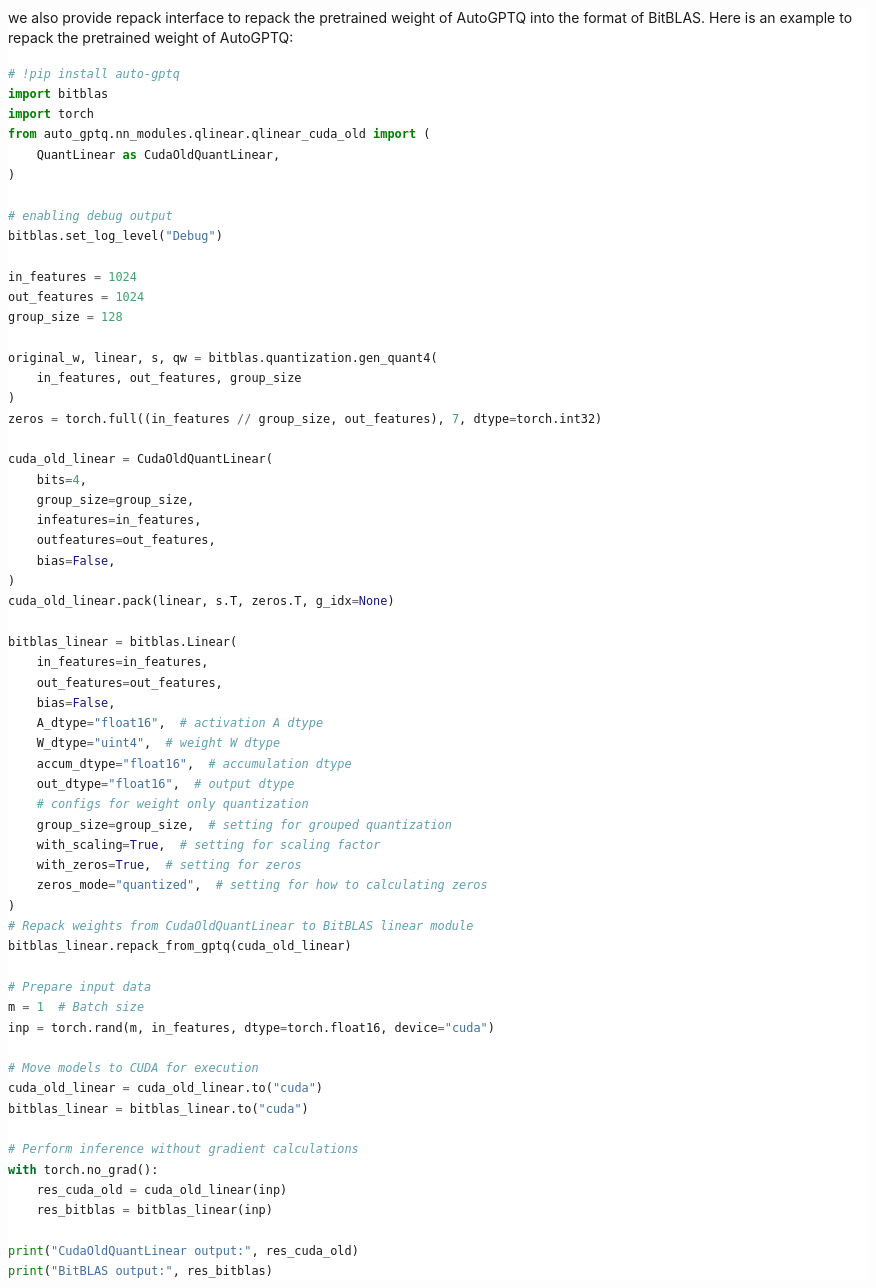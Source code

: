 we also provide repack interface to repack the pretrained weight of AutoGPTQ into the format of BitBLAS. Here is an example to repack the pretrained weight of AutoGPTQ:

```python
# !pip install auto-gptq
import bitblas
import torch
from auto_gptq.nn_modules.qlinear.qlinear_cuda_old import (
    QuantLinear as CudaOldQuantLinear,
)

# enabling debug output
bitblas.set_log_level("Debug")

in_features = 1024
out_features = 1024
group_size = 128

original_w, linear, s, qw = bitblas.quantization.gen_quant4(
    in_features, out_features, group_size
)
zeros = torch.full((in_features // group_size, out_features), 7, dtype=torch.int32)

cuda_old_linear = CudaOldQuantLinear(
    bits=4,
    group_size=group_size,
    infeatures=in_features,
    outfeatures=out_features,
    bias=False,
)
cuda_old_linear.pack(linear, s.T, zeros.T, g_idx=None)

bitblas_linear = bitblas.Linear(
    in_features=in_features,
    out_features=out_features,
    bias=False,
    A_dtype="float16",  # activation A dtype
    W_dtype="uint4",  # weight W dtype
    accum_dtype="float16",  # accumulation dtype
    out_dtype="float16",  # output dtype
    # configs for weight only quantization
    group_size=group_size,  # setting for grouped quantization
    with_scaling=True,  # setting for scaling factor
    with_zeros=True,  # setting for zeros
    zeros_mode="quantized",  # setting for how to calculating zeros
)
# Repack weights from CudaOldQuantLinear to BitBLAS linear module
bitblas_linear.repack_from_gptq(cuda_old_linear)

# Prepare input data
m = 1  # Batch size
inp = torch.rand(m, in_features, dtype=torch.float16, device="cuda")

# Move models to CUDA for execution
cuda_old_linear = cuda_old_linear.to("cuda")
bitblas_linear = bitblas_linear.to("cuda")

# Perform inference without gradient calculations
with torch.no_grad():
    res_cuda_old = cuda_old_linear(inp)
    res_bitblas = bitblas_linear(inp)

print("CudaOldQuantLinear output:", res_cuda_old)
print("BitBLAS output:", res_bitblas)
```